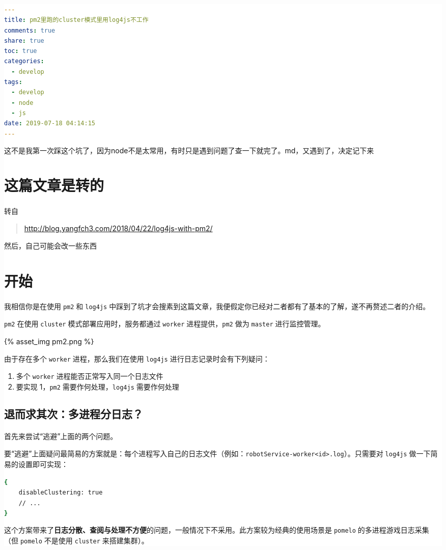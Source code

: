 ```yaml
---
title: pm2里跑的cluster模式里用log4js不工作
comments: true
share: true
toc: true
categories:
  - develop
tags:
  - develop
  - node
  - js
date: 2019-07-18 04:14:15
---
```


这不是我第一次踩这个坑了，因为node不是太常用，有时只是遇到问题了查一下就完了。md，又遇到了，决定记下来
  


# 这篇文章是转的

转自

> http://blog.yangfch3.com/2018/04/22/log4js-with-pm2/

然后，自己可能会改一些东西

# 开始

我相信你是在使用 `pm2` 和 `log4js` 中踩到了坑才会搜素到这篇文章，我便假定你已经对二者都有了基本的了解，遂不再赘述二者的介绍。

`pm2` 在使用 `cluster` 模式部署应用时，服务都通过 `worker` 进程提供，`pm2` 做为 `master` 进行监控管理。

{% asset_img pm2.png %}


由于存在多个 `worker` 进程，那么我们在使用 `log4js` 进行日志记录时会有下列疑问：

1. 多个 `worker` 进程能否正常写入同一个日志文件
1. 要实现 1，`pm2` 需要作何处理，`log4js` 需要作何处理

## 退而求其次：多进程分日志？

首先来尝试“逃避”上面的两个问题。

要“逃避”上面疑问最简易的方案就是：每个进程写入自己的日志文件（例如：`robotService-worker<id>.log`）。只需要对 `log4js` 做一下简易的设置即可实现：

```bash
{
    disableClustering: true
    // ...
}
```

这个方案带来了**日志分散、查阅与处理不方便**的问题，一般情况下不采用。此方案较为经典的使用场景是 `pomelo` 的多进程游戏日志采集
（但 `pomelo` 不是使用 `cluster` 来搭建集群）。
